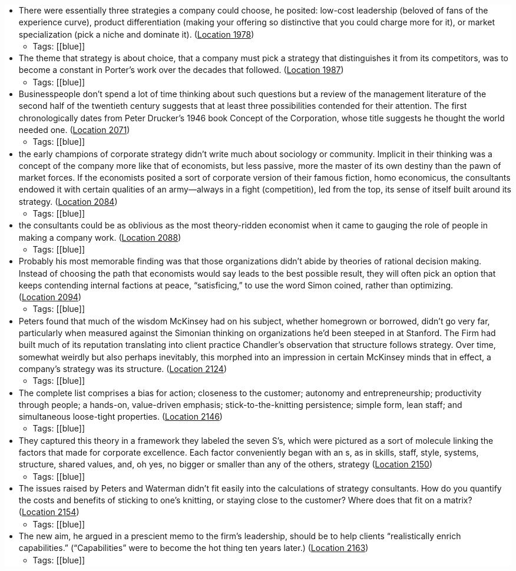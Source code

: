 - There were essentially three strategies a company could choose, he posited: low-cost leadership (beloved of fans of the experience curve), product differentiation (making your offering so distinctive that you could charge more for it), or market specialization (pick a niche and dominate it). ([Location 1978](https://readwise.io/to_kindle?action=open&asin=B004OC072G&location=1978))
    - Tags: [[blue]] 
- The theme that strategy is about choice, that a company must pick a strategy that distinguishes it from its competitors, was to become a constant in Porter’s work over the decades that followed. ([Location 1987](https://readwise.io/to_kindle?action=open&asin=B004OC072G&location=1987))
    - Tags: [[blue]] 
- Businesspeople don’t spend a lot of time thinking about such questions but a review of the management literature of the second half of the twentieth century suggests that at least three possibilities contended for their attention. The first chronologically dates from Peter Drucker’s 1946 book Concept of the Corporation, whose title suggests he thought the world needed one. ([Location 2071](https://readwise.io/to_kindle?action=open&asin=B004OC072G&location=2071))
    - Tags: [[blue]] 
- the early champions of corporate strategy didn’t write much about sociology or community. Implicit in their thinking was a concept of the company more like that of economists, but less passive, more the master of its own destiny than the pawn of market forces. If the economists posited a sort of corporate version of their famous fiction, homo economicus, the consultants endowed it with certain qualities of an army—always in a fight (competition), led from the top, its sense of itself built around its strategy. ([Location 2084](https://readwise.io/to_kindle?action=open&asin=B004OC072G&location=2084))
    - Tags: [[blue]] 
- the consultants could be as oblivious as the most theory-ridden economist when it came to gauging the role of people in making a company work. ([Location 2088](https://readwise.io/to_kindle?action=open&asin=B004OC072G&location=2088))
    - Tags: [[blue]] 
- Probably his most memorable finding was that those organizations didn’t abide by theories of rational decision making. Instead of choosing the path that economists would say leads to the best possible result, they will often pick an option that keeps contending internal factions at peace, “satisficing,” to use the word Simon coined, rather than optimizing. ([Location 2094](https://readwise.io/to_kindle?action=open&asin=B004OC072G&location=2094))
    - Tags: [[blue]] 
- Peters found that much of the wisdom McKinsey had on his subject, whether homegrown or borrowed, didn’t go very far, particularly when measured against the Simonian thinking on organizations he’d been steeped in at Stanford. The Firm had built much of its reputation translating into client practice Chandler’s observation that structure follows strategy. Over time, somewhat weirdly but also perhaps inevitably, this morphed into an impression in certain McKinsey minds that in effect, a company’s strategy was its structure. ([Location 2124](https://readwise.io/to_kindle?action=open&asin=B004OC072G&location=2124))
    - Tags: [[blue]] 
- The complete list comprises a bias for action; closeness to the customer; autonomy and entrepreneurship; productivity through people; a hands-on, value-driven emphasis; stick-to-the-knitting persistence; simple form, lean staff; and simultaneous loose-tight properties. ([Location 2146](https://readwise.io/to_kindle?action=open&asin=B004OC072G&location=2146))
    - Tags: [[blue]] 
- They captured this theory in a framework they labeled the seven S’s, which were pictured as a sort of molecule linking the factors that made for corporate excellence. Each factor conveniently began with an s, as in skills, staff, style, systems, structure, shared values, and, oh yes, no bigger or smaller than any of the others, strategy ([Location 2150](https://readwise.io/to_kindle?action=open&asin=B004OC072G&location=2150))
    - Tags: [[blue]] 
- The issues raised by Peters and Waterman didn’t fit easily into the calculations of strategy consultants. How do you quantify the costs and benefits of sticking to one’s knitting, or staying close to the customer? Where does that fit on a matrix? ([Location 2154](https://readwise.io/to_kindle?action=open&asin=B004OC072G&location=2154))
    - Tags: [[blue]] 
- The new aim, he argued in a prescient memo to the firm’s leadership, should be to help clients “realistically enrich capabilities.” (“Capabilities” were to become the hot thing ten years later.) ([Location 2163](https://readwise.io/to_kindle?action=open&asin=B004OC072G&location=2163))
    - Tags: [[blue]] 